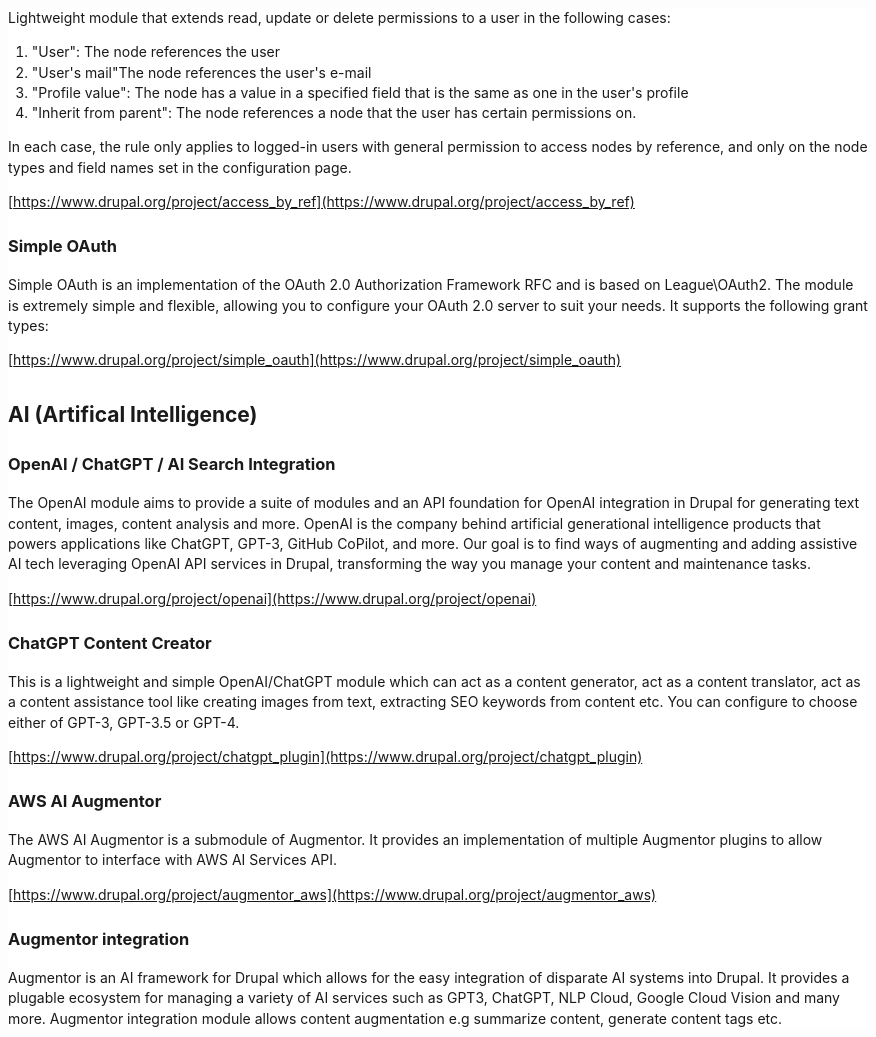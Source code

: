 Lightweight module that extends read, update or delete permissions to a user in the following cases:

1. "User": The node references the user
1. "User's mail"The node references the user's e-mail
1. "Profile value": The node has a value in a specified field that is the same as one in the user's profile
1. "Inherit from parent": The node references a node that the user has certain permissions on.

In each case, the rule only applies to logged-in users with general permission to access nodes by reference, and only on the node types and field names set in the configuration page.

[https://www.drupal.org/project/access_by_ref](https://www.drupal.org/project/access_by_ref)


### Simple OAuth
Simple OAuth is an implementation of the OAuth 2.0 Authorization Framework RFC and is based on League\OAuth2. The module is extremely simple and flexible, allowing you to configure your OAuth 2.0 server to suit your needs. It supports the following grant types:

[https://www.drupal.org/project/simple_oauth](https://www.drupal.org/project/simple_oauth)


## AI (Artifical Intelligence)

### OpenAI / ChatGPT / AI Search Integration
The OpenAI module aims to provide a suite of modules and an API foundation for OpenAI integration in Drupal for generating text content, images, content analysis and more. OpenAI is the company behind artificial generational intelligence products that powers applications like ChatGPT, GPT-3, GitHub CoPilot, and more. Our goal is to find ways of augmenting and adding assistive AI tech leveraging OpenAI API services in Drupal, transforming the way you manage your content and maintenance tasks.

[https://www.drupal.org/project/openai](https://www.drupal.org/project/openai)

### ChatGPT Content Creator
This is a lightweight and simple OpenAI/ChatGPT module which can act as a content generator, act as a content translator, act as a content assistance tool like creating images from text, extracting SEO keywords from content etc. You can configure to choose either of GPT-3, GPT-3.5 or GPT-4.

[https://www.drupal.org/project/chatgpt_plugin](https://www.drupal.org/project/chatgpt_plugin)

### AWS AI Augmentor

The AWS AI Augmentor is a submodule of Augmentor. It provides an implementation of multiple Augmentor plugins to allow Augmentor to interface with AWS AI Services API.

[https://www.drupal.org/project/augmentor_aws](https://www.drupal.org/project/augmentor_aws)

### Augmentor integration
Augmentor is an AI framework for Drupal which allows for the easy integration of disparate AI systems into Drupal. It provides a plugable ecosystem for managing a variety of AI services such as GPT3, ChatGPT, NLP Cloud, Google Cloud Vision and many more. Augmentor integration module allows content augmentation e.g summarize content, generate content tags etc.
